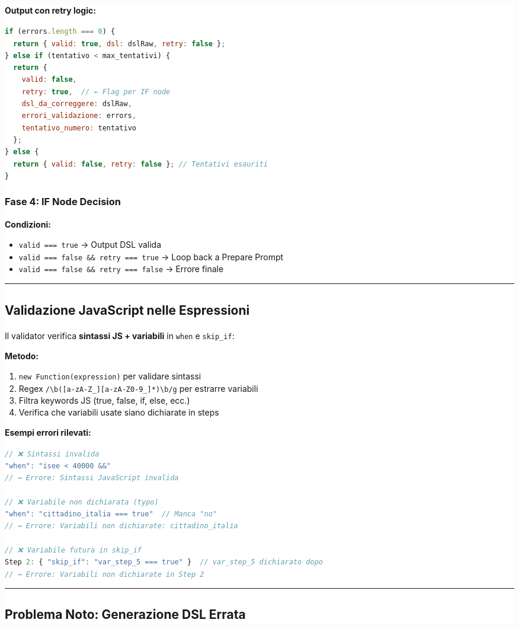 **Output con retry logic:**
```javascript
if (errors.length === 0) {
  return { valid: true, dsl: dslRaw, retry: false };
} else if (tentativo < max_tentativi) {
  return {
    valid: false,
    retry: true,  // ← Flag per IF node
    dsl_da_correggere: dslRaw,
    errori_validazione: errors,
    tentativo_numero: tentativo
  };
} else {
  return { valid: false, retry: false }; // Tentativi esauriti
}
```

### Fase 4: IF Node Decision

**Condizioni:**
- `valid === true` → Output DSL valida
- `valid === false && retry === true` → Loop back a Prepare Prompt
- `valid === false && retry === false` → Errore finale

---

## Validazione JavaScript nelle Espressioni

Il validator verifica **sintassi JS + variabili** in `when` e `skip_if`:

**Metodo:**
1. `new Function(expression)` per validare sintassi
2. Regex `/\b([a-zA-Z_][a-zA-Z0-9_]*)\b/g` per estrarre variabili
3. Filtra keywords JS (true, false, if, else, ecc.)
4. Verifica che variabili usate siano dichiarate in steps

**Esempi errori rilevati:**
```javascript
// ❌ Sintassi invalida
"when": "isee < 40000 &&"
// → Errore: Sintassi JavaScript invalida

// ❌ Variabile non dichiarata (typo)
"when": "cittadino_italia === true"  // Manca "no"
// → Errore: Variabili non dichiarate: cittadino_italia

// ❌ Variabile futura in skip_if
Step 2: { "skip_if": "var_step_5 === true" }  // var_step_5 dichiarato dopo
// → Errore: Variabili non dichiarate in Step 2
```

---

## Problema Noto: Generazione DSL Errata
